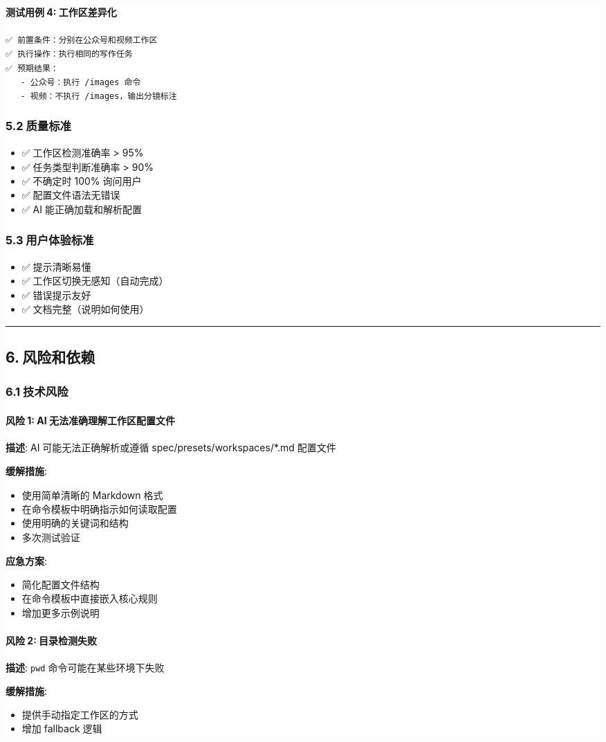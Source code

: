 #### 测试用例 4: 工作区差异化

```
✅ 前置条件：分别在公众号和视频工作区
✅ 执行操作：执行相同的写作任务
✅ 预期结果：
   - 公众号：执行 /images 命令
   - 视频：不执行 /images，输出分镜标注
```

### 5.2 质量标准

- ✅ 工作区检测准确率 > 95%
- ✅ 任务类型判断准确率 > 90%
- ✅ 不确定时 100% 询问用户
- ✅ 配置文件语法无错误
- ✅ AI 能正确加载和解析配置

### 5.3 用户体验标准

- ✅ 提示清晰易懂
- ✅ 工作区切换无感知（自动完成）
- ✅ 错误提示友好
- ✅ 文档完整（说明如何使用）

---

## 6. 风险和依赖

### 6.1 技术风险

#### 风险 1: AI 无法准确理解工作区配置文件

**描述**: AI 可能无法正确解析或遵循 spec/presets/workspaces/*.md 配置文件

**缓解措施**:
- 使用简单清晰的 Markdown 格式
- 在命令模板中明确指示如何读取配置
- 使用明确的关键词和结构
- 多次测试验证

**应急方案**:
- 简化配置文件结构
- 在命令模板中直接嵌入核心规则
- 增加更多示例说明

#### 风险 2: 目录检测失败

**描述**: `pwd` 命令可能在某些环境下失败

**缓解措施**:
- 提供手动指定工作区的方式
- 增加 fallback 逻辑
